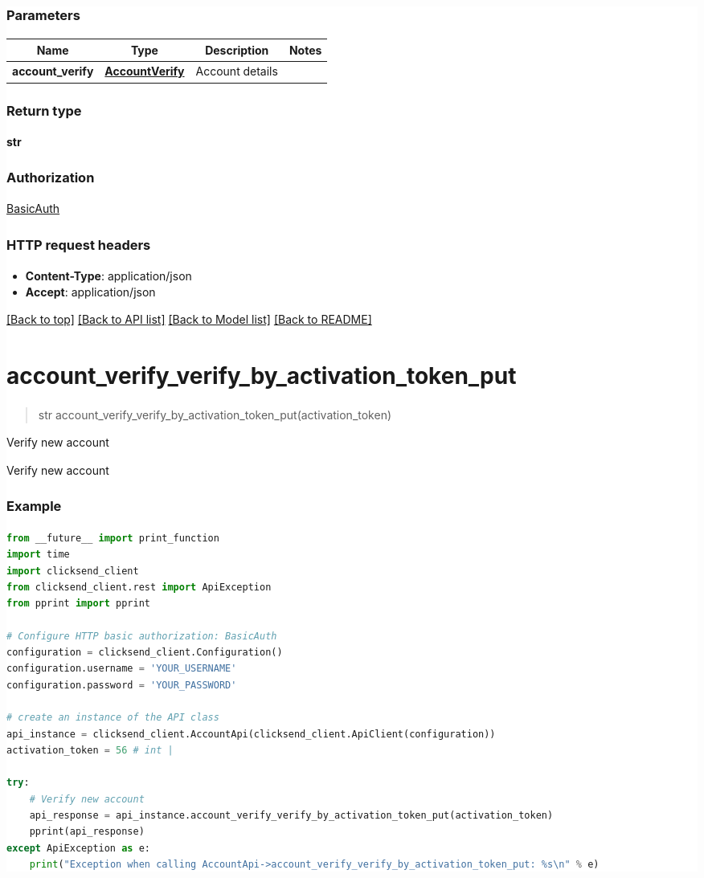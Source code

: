 ### Parameters

Name | Type | Description  | Notes
------------- | ------------- | ------------- | -------------
 **account_verify** | [**AccountVerify**](AccountVerify.md)| Account details | 

### Return type

**str**

### Authorization

[BasicAuth](../README.md#BasicAuth)

### HTTP request headers

 - **Content-Type**: application/json
 - **Accept**: application/json

[[Back to top]](#) [[Back to API list]](../README.md#documentation-for-api-endpoints) [[Back to Model list]](../README.md#documentation-for-models) [[Back to README]](../README.md)

# **account_verify_verify_by_activation_token_put**
> str account_verify_verify_by_activation_token_put(activation_token)

Verify new account

Verify new account

### Example
```python
from __future__ import print_function
import time
import clicksend_client
from clicksend_client.rest import ApiException
from pprint import pprint

# Configure HTTP basic authorization: BasicAuth
configuration = clicksend_client.Configuration()
configuration.username = 'YOUR_USERNAME'
configuration.password = 'YOUR_PASSWORD'

# create an instance of the API class
api_instance = clicksend_client.AccountApi(clicksend_client.ApiClient(configuration))
activation_token = 56 # int | 

try:
    # Verify new account
    api_response = api_instance.account_verify_verify_by_activation_token_put(activation_token)
    pprint(api_response)
except ApiException as e:
    print("Exception when calling AccountApi->account_verify_verify_by_activation_token_put: %s\n" % e)
```
